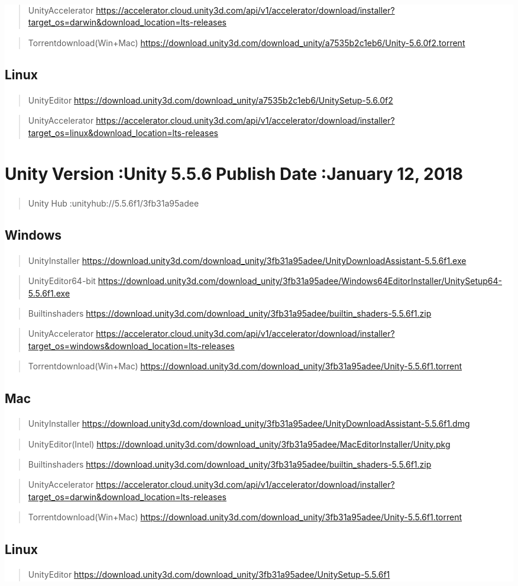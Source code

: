 > UnityAccelerator   https://accelerator.cloud.unity3d.com/api/v1/accelerator/download/installer?target_os=darwin&download_location=lts-releases

> Torrentdownload(Win+Mac)   https://download.unity3d.com/download_unity/a7535b2c1eb6/Unity-5.6.0f2.torrent

## Linux 

> UnityEditor   https://download.unity3d.com/download_unity/a7535b2c1eb6/UnitySetup-5.6.0f2

> UnityAccelerator   https://accelerator.cloud.unity3d.com/api/v1/accelerator/download/installer?target_os=linux&download_location=lts-releases



# Unity Version :Unity 5.5.6	Publish Date :January 12, 2018
> Unity Hub :unityhub://5.5.6f1/3fb31a95adee

## Windows 

> UnityInstaller   https://download.unity3d.com/download_unity/3fb31a95adee/UnityDownloadAssistant-5.5.6f1.exe

> UnityEditor64-bit   https://download.unity3d.com/download_unity/3fb31a95adee/Windows64EditorInstaller/UnitySetup64-5.5.6f1.exe

> Builtinshaders   https://download.unity3d.com/download_unity/3fb31a95adee/builtin_shaders-5.5.6f1.zip

> UnityAccelerator   https://accelerator.cloud.unity3d.com/api/v1/accelerator/download/installer?target_os=windows&download_location=lts-releases

> Torrentdownload(Win+Mac)   https://download.unity3d.com/download_unity/3fb31a95adee/Unity-5.5.6f1.torrent

## Mac 

> UnityInstaller   https://download.unity3d.com/download_unity/3fb31a95adee/UnityDownloadAssistant-5.5.6f1.dmg

> UnityEditor(Intel)   https://download.unity3d.com/download_unity/3fb31a95adee/MacEditorInstaller/Unity.pkg

> Builtinshaders   https://download.unity3d.com/download_unity/3fb31a95adee/builtin_shaders-5.5.6f1.zip

> UnityAccelerator   https://accelerator.cloud.unity3d.com/api/v1/accelerator/download/installer?target_os=darwin&download_location=lts-releases

> Torrentdownload(Win+Mac)   https://download.unity3d.com/download_unity/3fb31a95adee/Unity-5.5.6f1.torrent

## Linux 

> UnityEditor   https://download.unity3d.com/download_unity/3fb31a95adee/UnitySetup-5.5.6f1
